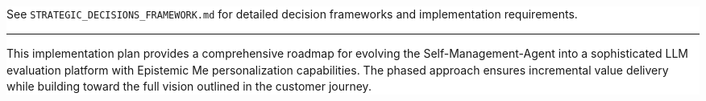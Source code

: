 See `STRATEGIC_DECISIONS_FRAMEWORK.md` for detailed decision frameworks and implementation requirements.

---

This implementation plan provides a comprehensive roadmap for evolving the Self-Management-Agent into a sophisticated LLM evaluation platform with Epistemic Me personalization capabilities. The phased approach ensures incremental value delivery while building toward the full vision outlined in the customer journey.